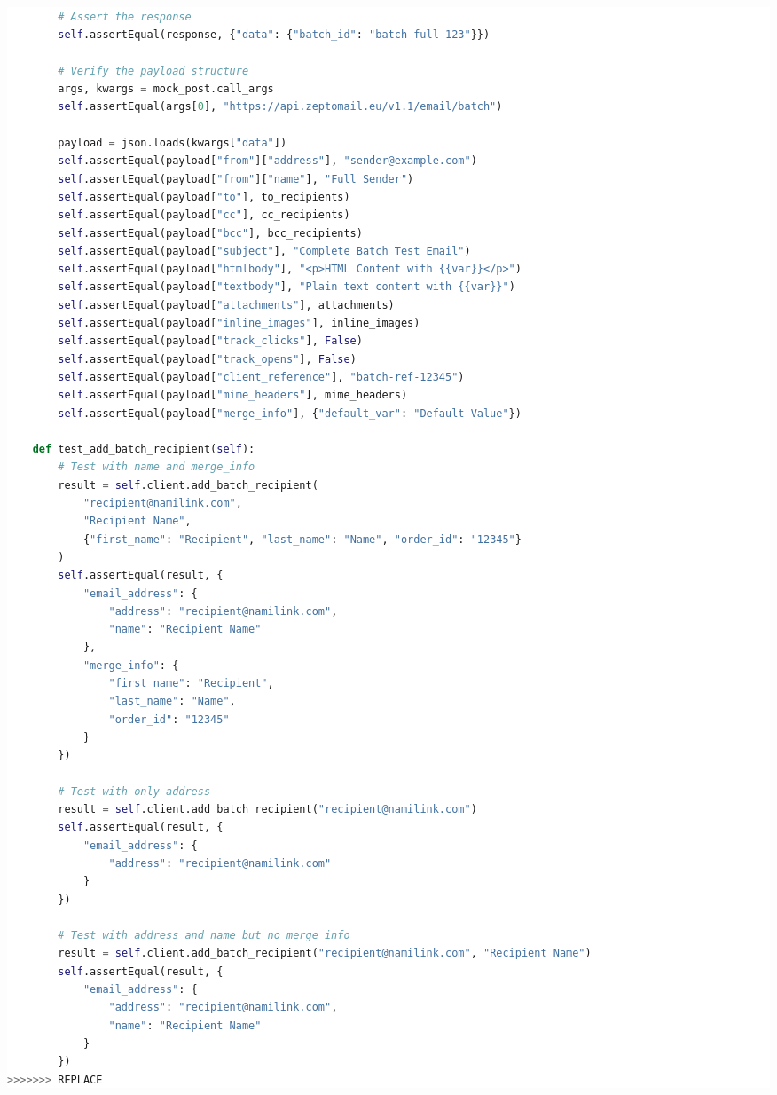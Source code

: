 ```python
        # Assert the response
        self.assertEqual(response, {"data": {"batch_id": "batch-full-123"}})
        
        # Verify the payload structure
        args, kwargs = mock_post.call_args
        self.assertEqual(args[0], "https://api.zeptomail.eu/v1.1/email/batch")
        
        payload = json.loads(kwargs["data"])
        self.assertEqual(payload["from"]["address"], "sender@example.com")
        self.assertEqual(payload["from"]["name"], "Full Sender")
        self.assertEqual(payload["to"], to_recipients)
        self.assertEqual(payload["cc"], cc_recipients)
        self.assertEqual(payload["bcc"], bcc_recipients)
        self.assertEqual(payload["subject"], "Complete Batch Test Email")
        self.assertEqual(payload["htmlbody"], "<p>HTML Content with {{var}}</p>")
        self.assertEqual(payload["textbody"], "Plain text content with {{var}}")
        self.assertEqual(payload["attachments"], attachments)
        self.assertEqual(payload["inline_images"], inline_images)
        self.assertEqual(payload["track_clicks"], False)
        self.assertEqual(payload["track_opens"], False)
        self.assertEqual(payload["client_reference"], "batch-ref-12345")
        self.assertEqual(payload["mime_headers"], mime_headers)
        self.assertEqual(payload["merge_info"], {"default_var": "Default Value"})
    
    def test_add_batch_recipient(self):
        # Test with name and merge_info
        result = self.client.add_batch_recipient(
            "recipient@namilink.com", 
            "Recipient Name",
            {"first_name": "Recipient", "last_name": "Name", "order_id": "12345"}
        )
        self.assertEqual(result, {
            "email_address": {
                "address": "recipient@namilink.com", 
                "name": "Recipient Name"
            },
            "merge_info": {
                "first_name": "Recipient", 
                "last_name": "Name", 
                "order_id": "12345"
            }
        })
        
        # Test with only address
        result = self.client.add_batch_recipient("recipient@namilink.com")
        self.assertEqual(result, {
            "email_address": {
                "address": "recipient@namilink.com"
            }
        })
        
        # Test with address and name but no merge_info
        result = self.client.add_batch_recipient("recipient@namilink.com", "Recipient Name")
        self.assertEqual(result, {
            "email_address": {
                "address": "recipient@namilink.com", 
                "name": "Recipient Name"
            }
        })
>>>>>>> REPLACE
```
